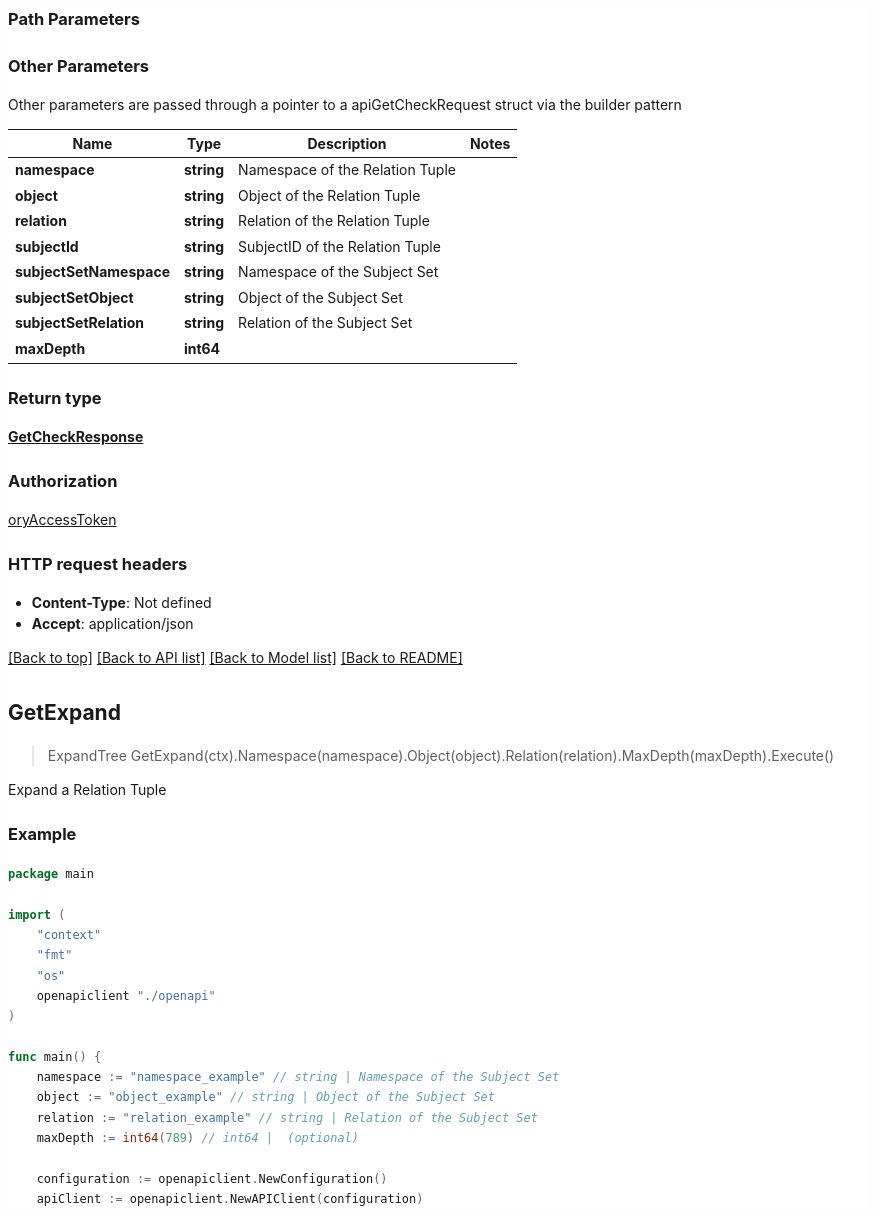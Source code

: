 ### Path Parameters



### Other Parameters

Other parameters are passed through a pointer to a apiGetCheckRequest struct via the builder pattern


Name | Type | Description  | Notes
------------- | ------------- | ------------- | -------------
 **namespace** | **string** | Namespace of the Relation Tuple | 
 **object** | **string** | Object of the Relation Tuple | 
 **relation** | **string** | Relation of the Relation Tuple | 
 **subjectId** | **string** | SubjectID of the Relation Tuple | 
 **subjectSetNamespace** | **string** | Namespace of the Subject Set | 
 **subjectSetObject** | **string** | Object of the Subject Set | 
 **subjectSetRelation** | **string** | Relation of the Subject Set | 
 **maxDepth** | **int64** |  | 

### Return type

[**GetCheckResponse**](GetCheckResponse.md)

### Authorization

[oryAccessToken](../README.md#oryAccessToken)

### HTTP request headers

- **Content-Type**: Not defined
- **Accept**: application/json

[[Back to top]](#) [[Back to API list]](../README.md#documentation-for-api-endpoints)
[[Back to Model list]](../README.md#documentation-for-models)
[[Back to README]](../README.md)


## GetExpand

> ExpandTree GetExpand(ctx).Namespace(namespace).Object(object).Relation(relation).MaxDepth(maxDepth).Execute()

Expand a Relation Tuple



### Example

```go
package main

import (
    "context"
    "fmt"
    "os"
    openapiclient "./openapi"
)

func main() {
    namespace := "namespace_example" // string | Namespace of the Subject Set
    object := "object_example" // string | Object of the Subject Set
    relation := "relation_example" // string | Relation of the Subject Set
    maxDepth := int64(789) // int64 |  (optional)

    configuration := openapiclient.NewConfiguration()
    apiClient := openapiclient.NewAPIClient(configuration)
```